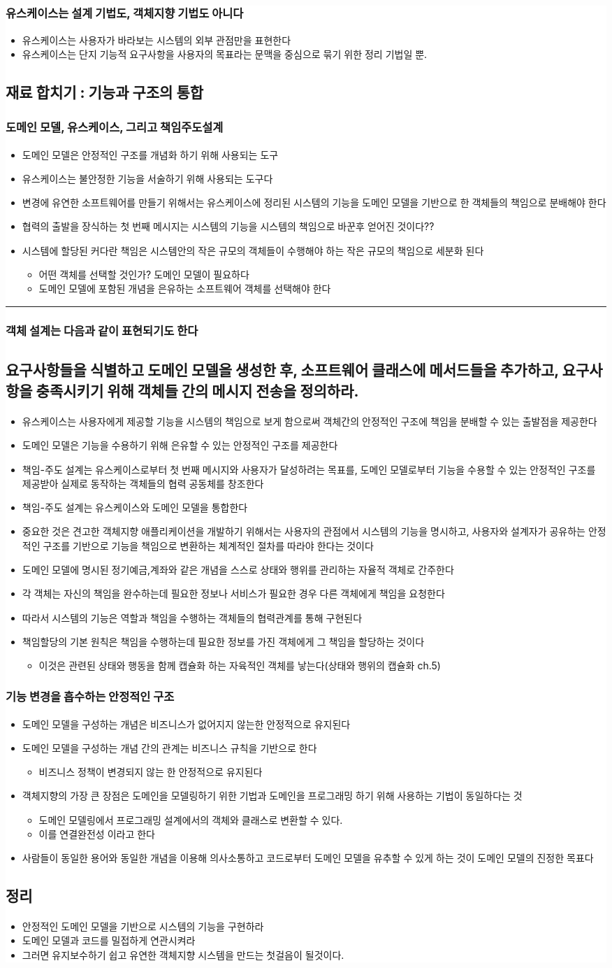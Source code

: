 ### 유스케이스는 설계 기법도, 객체지향 기법도 아니다

- 유스케이스는 사용자가 바라보는 시스템의 외부 관점만을 표현한다
- 유스케이스는 단지 기능적 요구사항을 사용자의 목표라는 문맥을 중심으로 묶기 위한 정리 기법일 뿐.


## 재료 합치기 : 기능과 구조의 통합

### 도메인 모델, 유스케이스, 그리고 책임주도설계

- 도메인 모델은 안정적인 구조를 개념화 하기 위해 사용되는 도구
- 유스케이스는 불안정한 기능을 서술하기 위해 사용되는 도구다
- 변경에 유연한 소프트웨어를 만들기 위해서는 유스케이스에 정리된 시스템의 기능을 도메인 모델을 기반으로 한 객체들의 책임으로 분배해야 한다

- 협력의 출발을 장식하는 첫 번째 메시지는 시스템의 기능을 시스템의 책임으로 바꾼후 얻어진 것이다??

- 시스템에 할당된 커다란 책임은 시스템안의 작은 규모의 객체들이 수행해야 하는 작은 규모의 책임으로 세분화 된다
  - 어떤 객체를 선택할 것인가? 도메인 모델이 필요하다
  - 도메인 모델에 포함된 개념을 은유하는 소프트웨어 객체를 선택해야 한다

---
### 객체 설계는 다음과 같이 표현되기도 한다
요구사항들을 식별하고 도메인 모델을 생성한 후, 소프트웨어 클래스에 메서드들을 추가하고, 요구사항을 충족시키기 위해 객체들 간의 메시지 전송을 정의하라.
---


- 유스케이스는 사용자에게 제공할 기능을 시스템의 책임으로 보게 함으로써 객체간의 안정적인 구조에 책임을 분배할 수 있는 출발점을 제공한다
- 도메인 모델은 기능을 수용하기 위해 은유할 수 있는 안정적인 구조를 제공한다
- 책임-주도 설계는 유스케이스로부터 첫 번째 메시지와 사용자가 달성하려는 목표를, 도메인 모델로부터 기능을 수용할 수 있는 안정적인 구조를 제공받아 실제로 동작하는 객체들의 협력 공동체를 창조한다

- 책임-주도 설계는 유스케이스와 도메인 모델을 통합한다
- 중요한 것은 견고한 객체지향 애플리케이션을 개발하기 위해서는 사용자의 관점에서 시스템의 기능을 명시하고, 사용자와 설계자가 공유하는 안정적인 구조를 기반으로 기능을 책임으로 변환하는 체계적인 절차를 따라야 한다는 것이다

- 도메인 모델에 명시된 정기예금,계좌와 같은 개념을 스스로 상태와 행위를 관리하는 자율적 객체로 간주한다
- 각 객체는 자신의 책임을 완수하는데 필요한 정보나 서비스가 필요한 경우 다른 객체에게 책임을 요청한다
- 따라서 시스템의 기능은 역할과 책임을 수행하는 객체들의 협력관계를 통해 구현된다

- 책임할당의 기본 원칙은 책임을 수행하는데 필요한 정보를 가진 객체에게 그 책임을 할당하는 것이다
  - 이것은 관련된 상태와 행동을 함께 캡슐화 하는 자육적인 객체를 낳는다(상태와 행위의 캡슐화 ch.5)

### 기능 변경을 흡수하는 안정적인 구조

- 도메인 모델을 구성하는 개념은 비즈니스가 없어지지 않는한 안정적으로 유지된다
- 도메인 모델을 구성하는 개념 간의 관계는 비즈니스 규칙을 기반으로 한다
  - 비즈니스 정책이 변경되지 않는 한 안정적으로 유지된다

- 객체지향의 가장 큰 장점은 도메인을 모델링하기 위한 기법과 도메인을 프로그래밍 하기 위해 사용하는 기법이 동일하다는 것
  - 도메인 모델링에서 프로그래밍 설계에서의 객체와 클래스로 변환할 수 있다.
  - 이를 연결완전성 이라고 한다

- 사람들이 동일한 용어와 동일한 개념을 이용해 의사소통하고 코드로부터 도메인 모델을 유추할 수 있게 하는 것이 도메인 모델의 진정한 목표다

## 정리
- 안정적인 도메인 모델을 기반으로 시스템의 기능을 구현하라
- 도메인 모델과 코드를 밀접하게 연관시켜라
- 그러면 유지보수하기 쉽고 유연한 객체지향 시스템을 만드는 첫걸음이 될것이다.

